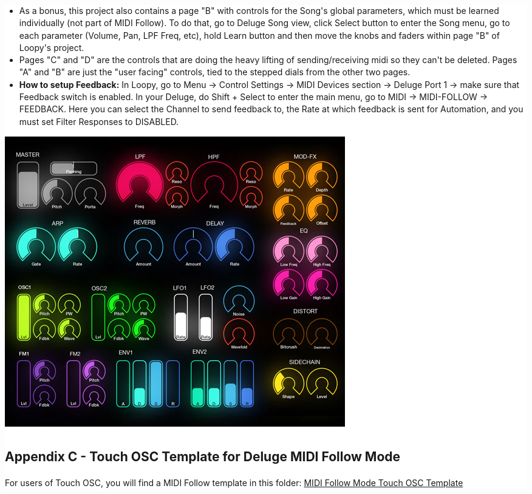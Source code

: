 - As a bonus, this project also contains a page "B" with controls for the Song's global parameters, which must be learned
  individually (not part of MIDI Follow). To do that, go to Deluge Song view, click Select button to enter the
  Song menu, go to each parameter (Volume, Pan, LPF Freq, etc), hold Learn button and then move the knobs and
  faders within page "B" of Loopy's project.
- Pages "C" and "D" are the controls that are doing the heavy lifting of sending/receiving midi so they can't be deleted.
  Pages "A" and "B" are just the "user facing" controls, tied to the stepped dials from the other two pages.
- **How to setup Feedback:** In Loopy, go to Menu -> Control Settings -> MIDI Devices section -> Deluge Port 1 -> make sure
  that Feedback switch is enabled.
  In your Deluge, do Shift + Select to enter the main menu, go to MIDI -> MIDI-FOLLOW -> FEEDBACK. Here you can select the
  Channel to send feedback to, the Rate at which feedback is sent for Automation, and you must set Filter Responses to DISABLED.

<img alt="image" src="https://github.com/SynthstromAudible/DelugeFirmware/blob/316279c5e091cdeb7d50828e407789966fb53abc/contrib/midi_follow/loopy_pro/loopy-pro-template-snapshot.jpg">

## Appendix C - Touch OSC Template for Deluge MIDI Follow Mode

For users of Touch OSC, you will find a MIDI Follow template in this folder: [MIDI Follow Mode Touch OSC Template]


[MIDI Follow Mode Loopy Pro Template]: https://github.com/SynthstromAudible/DelugeFirmware/tree/community/contrib/midi_follow/loopy_pro
[MIDI Follow Mode Touch OSC Template]: https://github.com/SynthstromAudible/DelugeFirmware/tree/community/contrib/midi_follow/touch_osc